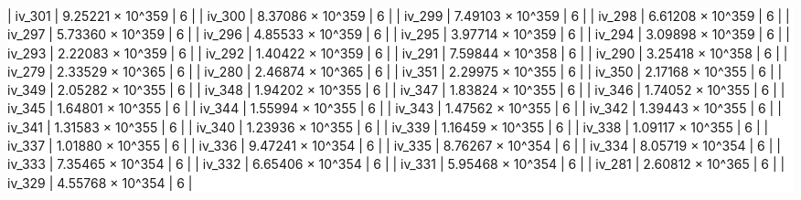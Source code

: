 | iv_301 | 9.25221 × 10^359 | 6 |
| iv_300 | 8.37086 × 10^359 | 6 |
| iv_299 | 7.49103 × 10^359 | 6 |
| iv_298 | 6.61208 × 10^359 | 6 |
| iv_297 | 5.73360 × 10^359 | 6 |
| iv_296 | 4.85533 × 10^359 | 6 |
| iv_295 | 3.97714 × 10^359 | 6 |
| iv_294 | 3.09898 × 10^359 | 6 |
| iv_293 | 2.22083 × 10^359 | 6 |
| iv_292 | 1.40422 × 10^359 | 6 |
| iv_291 | 7.59844 × 10^358 | 6 |
| iv_290 | 3.25418 × 10^358 | 6 |
| iv_279 | 2.33529 × 10^365 | 6 |
| iv_280 | 2.46874 × 10^365 | 6 |
| iv_351 | 2.29975 × 10^355 | 6 |
| iv_350 | 2.17168 × 10^355 | 6 |
| iv_349 | 2.05282 × 10^355 | 6 |
| iv_348 | 1.94202 × 10^355 | 6 |
| iv_347 | 1.83824 × 10^355 | 6 |
| iv_346 | 1.74052 × 10^355 | 6 |
| iv_345 | 1.64801 × 10^355 | 6 |
| iv_344 | 1.55994 × 10^355 | 6 |
| iv_343 | 1.47562 × 10^355 | 6 |
| iv_342 | 1.39443 × 10^355 | 6 |
| iv_341 | 1.31583 × 10^355 | 6 |
| iv_340 | 1.23936 × 10^355 | 6 |
| iv_339 | 1.16459 × 10^355 | 6 |
| iv_338 | 1.09117 × 10^355 | 6 |
| iv_337 | 1.01880 × 10^355 | 6 |
| iv_336 | 9.47241 × 10^354 | 6 |
| iv_335 | 8.76267 × 10^354 | 6 |
| iv_334 | 8.05719 × 10^354 | 6 |
| iv_333 | 7.35465 × 10^354 | 6 |
| iv_332 | 6.65406 × 10^354 | 6 |
| iv_331 | 5.95468 × 10^354 | 6 |
| iv_281 | 2.60812 × 10^365 | 6 |
| iv_329 | 4.55768 × 10^354 | 6 |